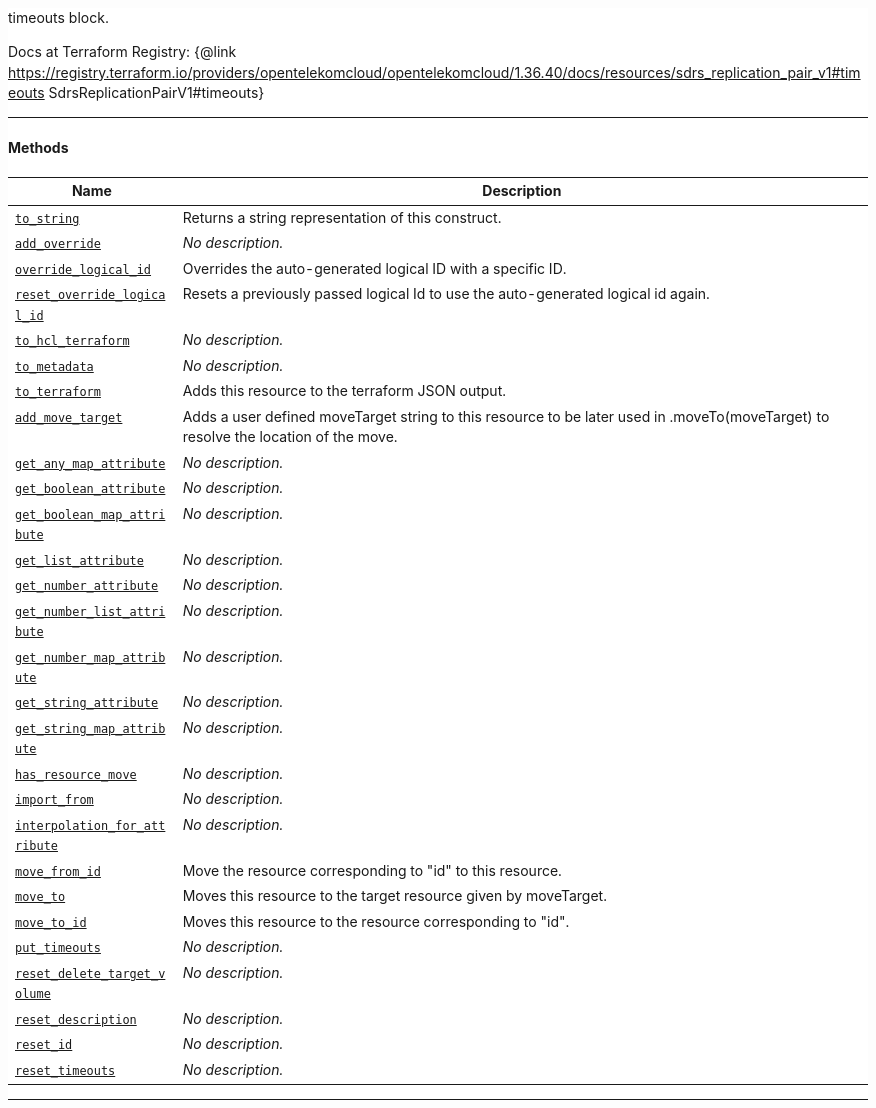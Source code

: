 timeouts block.

Docs at Terraform Registry: {@link https://registry.terraform.io/providers/opentelekomcloud/opentelekomcloud/1.36.40/docs/resources/sdrs_replication_pair_v1#timeouts SdrsReplicationPairV1#timeouts}

---

#### Methods <a name="Methods" id="Methods"></a>

| **Name** | **Description** |
| --- | --- |
| <code><a href="#@cdktf/provider-opentelekomcloud.sdrsReplicationPairV1.SdrsReplicationPairV1.toString">to_string</a></code> | Returns a string representation of this construct. |
| <code><a href="#@cdktf/provider-opentelekomcloud.sdrsReplicationPairV1.SdrsReplicationPairV1.addOverride">add_override</a></code> | *No description.* |
| <code><a href="#@cdktf/provider-opentelekomcloud.sdrsReplicationPairV1.SdrsReplicationPairV1.overrideLogicalId">override_logical_id</a></code> | Overrides the auto-generated logical ID with a specific ID. |
| <code><a href="#@cdktf/provider-opentelekomcloud.sdrsReplicationPairV1.SdrsReplicationPairV1.resetOverrideLogicalId">reset_override_logical_id</a></code> | Resets a previously passed logical Id to use the auto-generated logical id again. |
| <code><a href="#@cdktf/provider-opentelekomcloud.sdrsReplicationPairV1.SdrsReplicationPairV1.toHclTerraform">to_hcl_terraform</a></code> | *No description.* |
| <code><a href="#@cdktf/provider-opentelekomcloud.sdrsReplicationPairV1.SdrsReplicationPairV1.toMetadata">to_metadata</a></code> | *No description.* |
| <code><a href="#@cdktf/provider-opentelekomcloud.sdrsReplicationPairV1.SdrsReplicationPairV1.toTerraform">to_terraform</a></code> | Adds this resource to the terraform JSON output. |
| <code><a href="#@cdktf/provider-opentelekomcloud.sdrsReplicationPairV1.SdrsReplicationPairV1.addMoveTarget">add_move_target</a></code> | Adds a user defined moveTarget string to this resource to be later used in .moveTo(moveTarget) to resolve the location of the move. |
| <code><a href="#@cdktf/provider-opentelekomcloud.sdrsReplicationPairV1.SdrsReplicationPairV1.getAnyMapAttribute">get_any_map_attribute</a></code> | *No description.* |
| <code><a href="#@cdktf/provider-opentelekomcloud.sdrsReplicationPairV1.SdrsReplicationPairV1.getBooleanAttribute">get_boolean_attribute</a></code> | *No description.* |
| <code><a href="#@cdktf/provider-opentelekomcloud.sdrsReplicationPairV1.SdrsReplicationPairV1.getBooleanMapAttribute">get_boolean_map_attribute</a></code> | *No description.* |
| <code><a href="#@cdktf/provider-opentelekomcloud.sdrsReplicationPairV1.SdrsReplicationPairV1.getListAttribute">get_list_attribute</a></code> | *No description.* |
| <code><a href="#@cdktf/provider-opentelekomcloud.sdrsReplicationPairV1.SdrsReplicationPairV1.getNumberAttribute">get_number_attribute</a></code> | *No description.* |
| <code><a href="#@cdktf/provider-opentelekomcloud.sdrsReplicationPairV1.SdrsReplicationPairV1.getNumberListAttribute">get_number_list_attribute</a></code> | *No description.* |
| <code><a href="#@cdktf/provider-opentelekomcloud.sdrsReplicationPairV1.SdrsReplicationPairV1.getNumberMapAttribute">get_number_map_attribute</a></code> | *No description.* |
| <code><a href="#@cdktf/provider-opentelekomcloud.sdrsReplicationPairV1.SdrsReplicationPairV1.getStringAttribute">get_string_attribute</a></code> | *No description.* |
| <code><a href="#@cdktf/provider-opentelekomcloud.sdrsReplicationPairV1.SdrsReplicationPairV1.getStringMapAttribute">get_string_map_attribute</a></code> | *No description.* |
| <code><a href="#@cdktf/provider-opentelekomcloud.sdrsReplicationPairV1.SdrsReplicationPairV1.hasResourceMove">has_resource_move</a></code> | *No description.* |
| <code><a href="#@cdktf/provider-opentelekomcloud.sdrsReplicationPairV1.SdrsReplicationPairV1.importFrom">import_from</a></code> | *No description.* |
| <code><a href="#@cdktf/provider-opentelekomcloud.sdrsReplicationPairV1.SdrsReplicationPairV1.interpolationForAttribute">interpolation_for_attribute</a></code> | *No description.* |
| <code><a href="#@cdktf/provider-opentelekomcloud.sdrsReplicationPairV1.SdrsReplicationPairV1.moveFromId">move_from_id</a></code> | Move the resource corresponding to "id" to this resource. |
| <code><a href="#@cdktf/provider-opentelekomcloud.sdrsReplicationPairV1.SdrsReplicationPairV1.moveTo">move_to</a></code> | Moves this resource to the target resource given by moveTarget. |
| <code><a href="#@cdktf/provider-opentelekomcloud.sdrsReplicationPairV1.SdrsReplicationPairV1.moveToId">move_to_id</a></code> | Moves this resource to the resource corresponding to "id". |
| <code><a href="#@cdktf/provider-opentelekomcloud.sdrsReplicationPairV1.SdrsReplicationPairV1.putTimeouts">put_timeouts</a></code> | *No description.* |
| <code><a href="#@cdktf/provider-opentelekomcloud.sdrsReplicationPairV1.SdrsReplicationPairV1.resetDeleteTargetVolume">reset_delete_target_volume</a></code> | *No description.* |
| <code><a href="#@cdktf/provider-opentelekomcloud.sdrsReplicationPairV1.SdrsReplicationPairV1.resetDescription">reset_description</a></code> | *No description.* |
| <code><a href="#@cdktf/provider-opentelekomcloud.sdrsReplicationPairV1.SdrsReplicationPairV1.resetId">reset_id</a></code> | *No description.* |
| <code><a href="#@cdktf/provider-opentelekomcloud.sdrsReplicationPairV1.SdrsReplicationPairV1.resetTimeouts">reset_timeouts</a></code> | *No description.* |

---